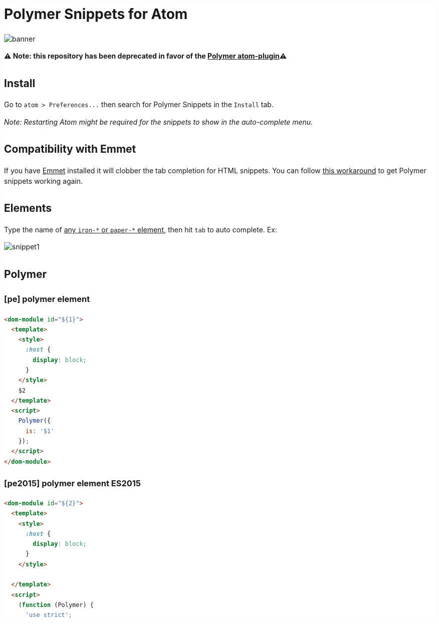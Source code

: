 # Polymer Snippets for Atom

![banner](http://s12.postimg.org/opgzpvtpp/banner.png)

**:warning: Note: this repository has been deprecated in favor of the [Polymer atom-plugin](https://github.com/polymer/atom-plugin):warning:**

## Install
Go to `atom > Preferences...` then search for Polymer Snippets in the `Install` tab.

*Note: Restarting Atom might be required for the snippets to show in the auto-complete menu.*

## Compatibility with Emmet
If you have [Emmet](https://github.com/emmetio/emmet-atom) installed it will clobber the tab completion for HTML snippets. You can follow [this workaround](https://github.com/emmetio/emmet-atom/issues/225#issuecomment-82669798) to get Polymer snippets working again.

## Elements

Type the name of [any `iron-*` or `paper-*` element](https://elements.polymer-project.org/), then hit `tab` to auto complete. Ex:

![snippet1](https://cloud.githubusercontent.com/assets/1066253/8414154/cfcc68ba-1e4a-11e5-9363-e8a92f524ed3.gif)

## Polymer

### [pe] polymer element

```html
<dom-module id="${1}">
  <template>
    <style>
      :host {
        display: block;
      }
    </style>
    $2
  </template>
  <script>
    Polymer({
      is: '$1'
    });
  </script>
</dom-module>
```

### [pe2015] polymer element ES2015

```html
<dom-module id="${2}">
  <template>
    <style>
      :host {
        display: block;
      }
    </style>

  </template>
  <script>
    (function (Polymer) {
      'use strict';
```